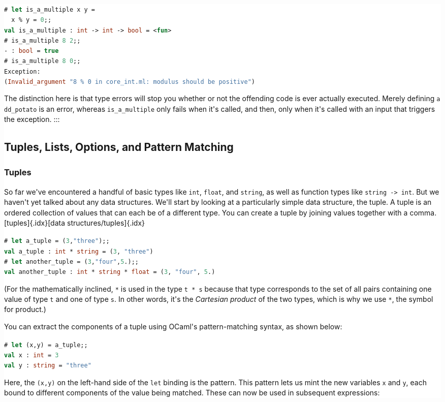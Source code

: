 ```ocaml env=main
# let is_a_multiple x y =
  x % y = 0;;
val is_a_multiple : int -> int -> bool = <fun>
# is_a_multiple 8 2;;
- : bool = true
# is_a_multiple 8 0;;
Exception:
(Invalid_argument "8 % 0 in core_int.ml: modulus should be positive")
```

The distinction here is that type errors will stop you whether or not the
offending code is ever actually executed. Merely defining `add_potato` is an
error, whereas `is_a_multiple` only fails when it's called, and then, only
when it's called with an input that triggers the exception.
:::



## Tuples, Lists, Options, and Pattern Matching

### Tuples

So far we've encountered a handful of basic types like `int`, `float`, and
`string`, as well as function types like `string -> int`. But we haven't yet
talked about any data structures. We'll start by looking at a particularly
simple data structure, the tuple. A tuple is an ordered collection of values
that can each be of a different type. You can create a tuple by joining
values together with a comma. [tuples]{.idx}[data structures/tuples]{.idx}

```ocaml env=main
# let a_tuple = (3,"three");;
val a_tuple : int * string = (3, "three")
# let another_tuple = (3,"four",5.);;
val another_tuple : int * string * float = (3, "four", 5.)
```

(For the mathematically inclined, `*` is used in the type `t * s` because
that type corresponds to the set of all pairs containing one value of type
`t` and one of type `s`. In other words, it's the *Cartesian product* of the
two types, which is why we use ` * `, the symbol for product.)

You can extract the components of a tuple using OCaml's pattern-matching
syntax, as shown below:

```ocaml env=main
# let (x,y) = a_tuple;;
val x : int = 3
val y : string = "three"
```

Here, the `(x,y)` on the left-hand side of the `let` binding is the pattern.
This pattern lets us mint the new variables `x` and `y`, each bound to
different components of the value being matched. These can now be used in
subsequent expressions:
